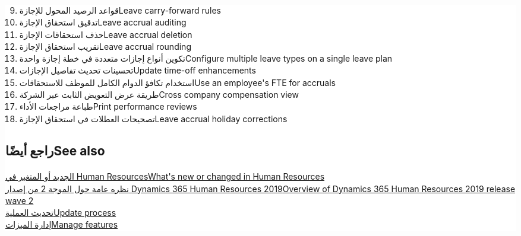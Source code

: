 9.  <span data-ttu-id="9915f-204">قواعد الرصيد المحول للإجازة</span><span class="sxs-lookup"><span data-stu-id="9915f-204">Leave carry-forward rules</span></span>
10. <span data-ttu-id="9915f-205">تدقيق استحقاق الإجازة</span><span class="sxs-lookup"><span data-stu-id="9915f-205">Leave accrual auditing</span></span>
11. <span data-ttu-id="9915f-206">حذف استحقاقات الإجازة</span><span class="sxs-lookup"><span data-stu-id="9915f-206">Leave accrual deletion</span></span>
12. <span data-ttu-id="9915f-207">تقريب استحقاق الإجازة‬</span><span class="sxs-lookup"><span data-stu-id="9915f-207">Leave accrual rounding</span></span>
13. <span data-ttu-id="9915f-208">تكوين أنواع إجازات متعددة في خطة إجازة واحدة</span><span class="sxs-lookup"><span data-stu-id="9915f-208">Configure multiple leave types on a single leave plan</span></span>
14. <span data-ttu-id="9915f-209">تحسينات تحديث تفاصيل الإجازات</span><span class="sxs-lookup"><span data-stu-id="9915f-209">Update time-off enhancements</span></span>
15. <span data-ttu-id="9915f-210">استخدام تكافؤ الدوام الكامل‬ للموظف للاستحقاقات‬</span><span class="sxs-lookup"><span data-stu-id="9915f-210">Use an employee's FTE for accruals</span></span>
16. <span data-ttu-id="9915f-211">طريقة عرض التعويض الثابت عبر الشركة</span><span class="sxs-lookup"><span data-stu-id="9915f-211">Cross company compensation view</span></span>
17. <span data-ttu-id="9915f-212">طباعة مراجعات الأداء</span><span class="sxs-lookup"><span data-stu-id="9915f-212">Print performance reviews</span></span>
18. <span data-ttu-id="9915f-213">تصحيحات العطلات في استحقاق الإجازة</span><span class="sxs-lookup"><span data-stu-id="9915f-213">Leave accrual holiday corrections</span></span>

## <a name="see-also"></a><span data-ttu-id="9915f-214">راجع أيضًا</span><span class="sxs-lookup"><span data-stu-id="9915f-214">See also</span></span>

[<span data-ttu-id="9915f-215">الجديد أو المتغير في Human Resources</span><span class="sxs-lookup"><span data-stu-id="9915f-215">What's new or changed in Human Resources</span></span>](hr-admin-whats-new.md)</br>
[<span data-ttu-id="9915f-216">نظره عامة حول الموجة 2 من إصدار Dynamics 365 Human Resources  2019</span><span class="sxs-lookup"><span data-stu-id="9915f-216">Overview of Dynamics 365 Human Resources 2019 release wave 2</span></span>](https://docs.microsoft.com/dynamics365-release-plan/2019wave2/dynamics365-human-resources/)</br>
[<span data-ttu-id="9915f-217">تحديث العملية</span><span class="sxs-lookup"><span data-stu-id="9915f-217">Update process</span></span>](hr-admin-setup-update-process.md)</br>
[<span data-ttu-id="9915f-218">إدارة الميزات</span><span class="sxs-lookup"><span data-stu-id="9915f-218">Manage features</span></span>](hr-admin-manage-features.md)
